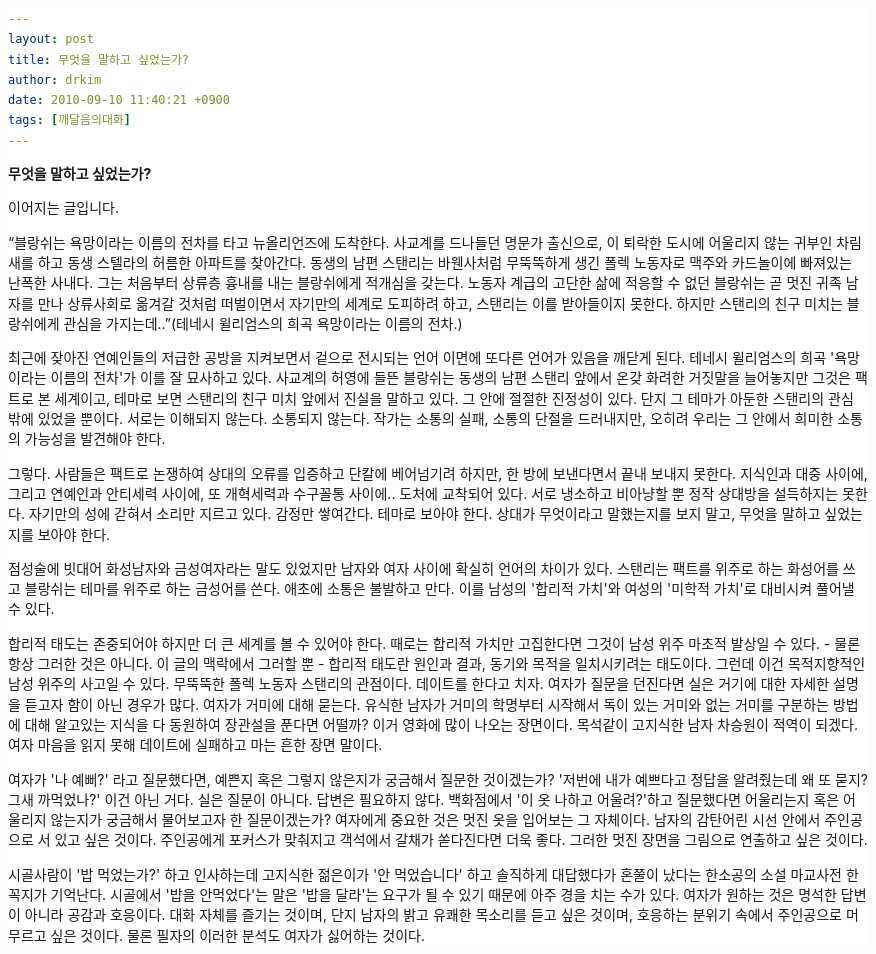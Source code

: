 ```yaml
---
layout: post
title: 무엇을 말하고 싶었는가?
author: drkim
date: 2010-09-10 11:40:21 +0900
tags: [깨달음의대화]
---
```

**무엇을 말하고 싶었는가?**



이어지는 글입니다.



“블랑쉬는 욕망이라는 이름의 전차를 타고 뉴올리언즈에 도착한다. 사교계를 드나들던 명문가 출신으로, 이 퇴락한 도시에 어울리지 않는 귀부인 차림새를 하고 동생 스텔라의 허름한 아파트를 찾아간다. 동생의 남편 스탠리는 바웬사처럼 무뚝뚝하게 생긴 폴렉 노동자로 맥주와 카드놀이에 빠져있는 난폭한 사내다. 그는 처음부터 상류층 흉내를 내는 블랑쉬에게 적개심을 갖는다. 노동자 계급의 고단한 삶에 적응할 수 없던 블랑쉬는 곧 멋진 귀족 남자를 만나 상류사회로 옮겨갈 것처럼 떠벌이면서 자기만의 세계로 도피하려 하고, 스탠리는 이를 받아들이지 못한다. 하지만 스탠리의 친구 미치는 블랑쉬에게 관심을 가지는데..”(테네시 윌리엄스의 희곡 욕망이라는 이름의 전차.)



최근에 잦아진 연예인들의 저급한 공방을 지켜보면서 겉으로 전시되는 언어 이면에 또다른 언어가 있음을 깨닫게 된다. 테네시 윌리엄스의 희곡 '욕망이라는 이름의 전차'가 이를 잘 묘사하고 있다. 사교계의 허영에 들뜬 블랑쉬는 동생의 남편 스탠리 앞에서 온갖 화려한 거짓말을 늘어놓지만 그것은 팩트로 본 세계이고, 테마로 보면 스탠리의 친구 미치 앞에서 진실을 말하고 있다. 그 안에 절절한 진정성이 있다. 단지 그 테마가 아둔한 스탠리의 관심 밖에 있었을 뿐이다. 서로는 이해되지 않는다. 소통되지 않는다. 작가는 소통의 실패, 소통의 단절을 드러내지만, 오히려 우리는 그 안에서 희미한 소통의 가능성을 발견해야 한다. 



그렇다. 사람들은 팩트로 논쟁하여 상대의 오류를 입증하고 단칼에 베어넘기려 하지만, 한 방에 보낸다면서 끝내 보내지 못한다. 지식인과 대중 사이에, 그리고 연예인과 안티세력 사이에, 또 개혁세력과 수구꼴통 사이에.. 도처에 교착되어 있다. 서로 냉소하고 비아냥할 뿐 정작 상대방을 설득하지는 못한다. 자기만의 성에 갇혀서 소리만 지르고 있다. 감정만 쌓여간다. 테마로 보아야 한다. 상대가 무엇이라고 말했는지를 보지 말고, 무엇을 말하고 싶었는지를 보아야 한다. 



점성술에 빗대어 화성남자와 금성여자라는 말도 있었지만 남자와 여자 사이에 확실히 언어의 차이가 있다. 스탠리는 팩트를 위주로 하는 화성어를 쓰고 블랑쉬는 테마를 위주로 하는 금성어를 쓴다. 애초에 소통은 불발하고 만다. 이를 남성의 '합리적 가치'와 여성의 '미학적 가치'로 대비시켜 풀어낼 수 있다. 



합리적 태도는 존중되어야 하지만 더 큰 세계를 볼 수 있어야 한다. 때로는 합리적 가치만 고집한다면 그것이 남성 위주 마초적 발상일 수 있다. - 물론 항상 그러한 것은 아니다. 이 글의 맥락에서 그러할 뿐 - 합리적 태도란 원인과 결과, 동기와 목적을 일치시키려는 태도이다. 그런데 이건 목적지향적인 남성 위주의 사고일 수 있다. 무뚝뚝한 폴렉 노동자 스탠리의 관점이다. 데이트를 한다고 치자. 여자가 질문을 던진다면 실은 거기에 대한 자세한 설명을 듣고자 함이 아닌 경우가 많다. 여자가 거미에 대해 묻는다. 유식한 남자가 거미의 학명부터 시작해서 독이 있는 거미와 없는 거미를 구분하는 방법에 대해 알고있는 지식을 다 동원하여 장관설을 푼다면 어떨까? 이거 영화에 많이 나오는 장면이다. 목석같이 고지식한 남자 차승원이 적역이 되겠다. 여자 마음을 읽지 못해 데이트에 실패하고 마는 흔한 장면 말이다. 



여자가 '나 예뻐?' 라고 질문했다면, 예쁜지 혹은 그렇지 않은지가 궁금해서 질문한 것이겠는가? '저번에 내가 예쁘다고 정답을 알려줬는데 왜 또 묻지? 그새 까먹었나?' 이건 아닌 거다. 실은 질문이 아니다. 답변은 필요하지 않다. 백화점에서 '이 옷 나하고 어울려?'하고 질문했다면 어울리는지 혹은 어울리지 않는지가 궁금해서 물어보고자 한 질문이겠는가? 여자에게 중요한 것은 멋진 옷을 입어보는 그 자체이다. 남자의 감탄어린 시선 안에서 주인공으로 서 있고 싶은 것이다. 주인공에게 포커스가 맞춰지고 객석에서 갈채가 쏟다진다면 더욱 좋다. 그러한 멋진 장면을 그림으로 연출하고 싶은 것이다. 



시골사람이 '밥 먹었는가?' 하고 인사하는데 고지식한 젊은이가 '안 먹었습니다' 하고 솔직하게 대답했다가 혼쭐이 났다는 한소공의 소설 마교사전 한 꼭지가 기억난다. 시골에서 '밥을 안먹었다'는 말은 '밥을 달라'는 요구가 될 수 있기 때문에 아주 경을 치는 수가 있다. 여자가 원하는 것은 명석한 답변이 아니라 공감과 호응이다. 대화 자체를 즐기는 것이며, 단지 남자의 밝고 유쾌한 목소리를 듣고 싶은 것이며, 호응하는 분위기 속에서 주인공으로 머무르고 싶은 것이다. 물론 필자의 이러한 분석도 여자가 싫어하는 것이다. 


